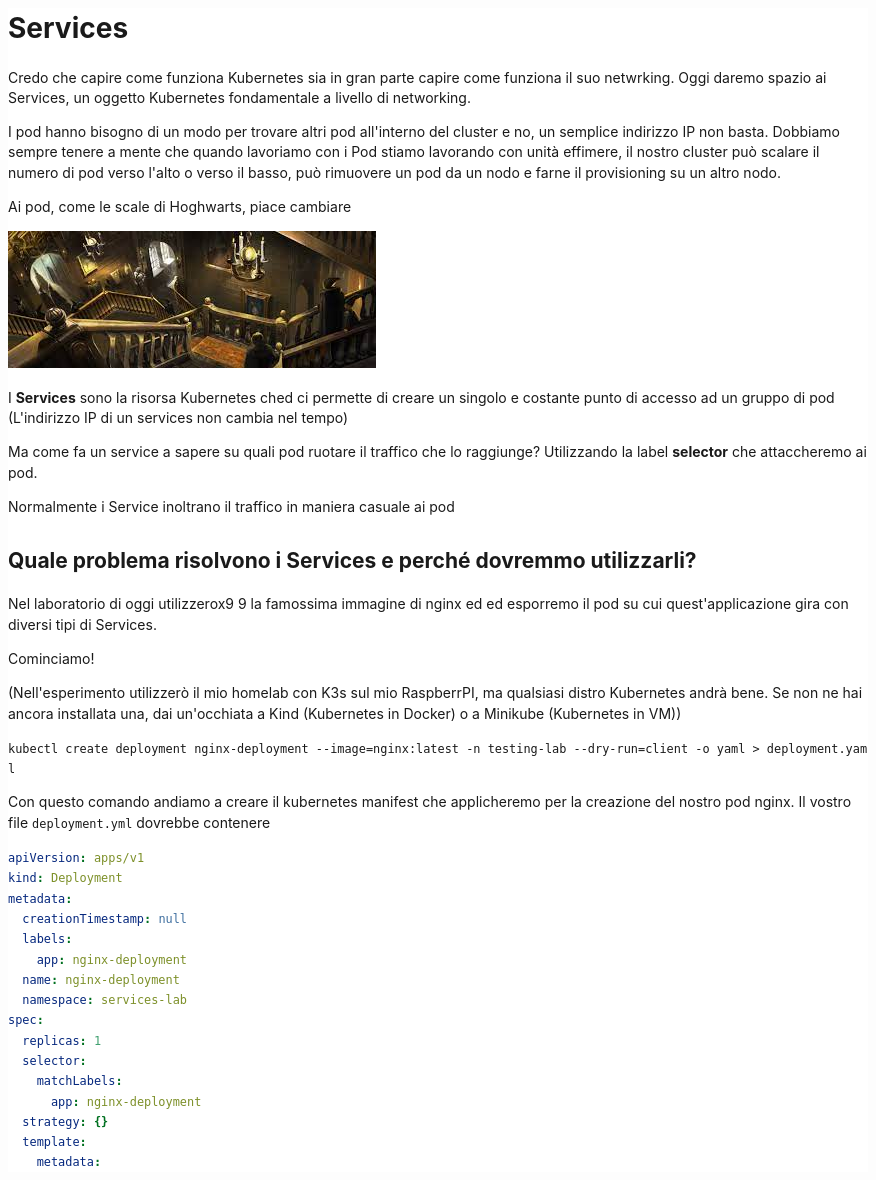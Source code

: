 # Services



Credo che capire come funziona Kubernetes sia in gran parte capire come funziona il suo netwrking. Oggi daremo spazio ai Services, un oggetto Kubernetes fondamentale a livello di networking.

I pod hanno bisogno di un modo per trovare altri pod all'interno del cluster e no, un semplice indirizzo IP non basta.
Dobbiamo sempre tenere a mente che quando lavoriamo con i Pod stiamo lavorando con unità effimere, il nostro cluster può scalare il numero di pod verso l'alto o verso il basso, può rimuovere un pod da un nodo e farne il provisioning su un altro nodo.

Ai pod, come le scale di Hoghwarts, piace cambiare

![HP](img/HP.jpeg)

I **Services** sono la risorsa Kubernetes ched ci permette di creare un singolo e costante punto di accesso ad un gruppo di pod (L'indirizzo IP di un services non cambia nel tempo)

Ma come fa un service a sapere su quali pod ruotare il traffico che lo raggiunge?
Utilizzando la label **selector** che attaccheremo ai pod.

Normalmente i Service inoltrano il traffico in maniera casuale ai pod 

## Quale problema risolvono i Services e perché dovremmo utilizzarli?

Nel laboratorio di oggi utilizzerox9
9 la famossima immagine di nginx ed ed esporremo il pod su cui quest'applicazione gira con diversi tipi di Services.

Cominciamo! 

(Nell'esperimento utilizzerò il mio homelab con K3s sul mio RaspberrPI, ma qualsiasi distro Kubernetes andrà bene. Se non ne hai ancora installata una, dai un'occhiata a Kind (Kubernetes in Docker) o a Minikube (Kubernetes in VM))

```kubectl create deployment nginx-deployment --image=nginx:latest -n testing-lab --dry-run=client -o yaml > deployment.yaml```

Con questo comando andiamo a creare il kubernetes manifest che applicheremo per la creazione del nostro pod nginx. Il vostro file ```deployment.yml``` dovrebbe contenere

```yaml
apiVersion: apps/v1
kind: Deployment
metadata:
  creationTimestamp: null
  labels:
    app: nginx-deployment
  name: nginx-deployment
  namespace: services-lab
spec:
  replicas: 1
  selector:
    matchLabels:
      app: nginx-deployment
  strategy: {}
  template:
    metadata:
```